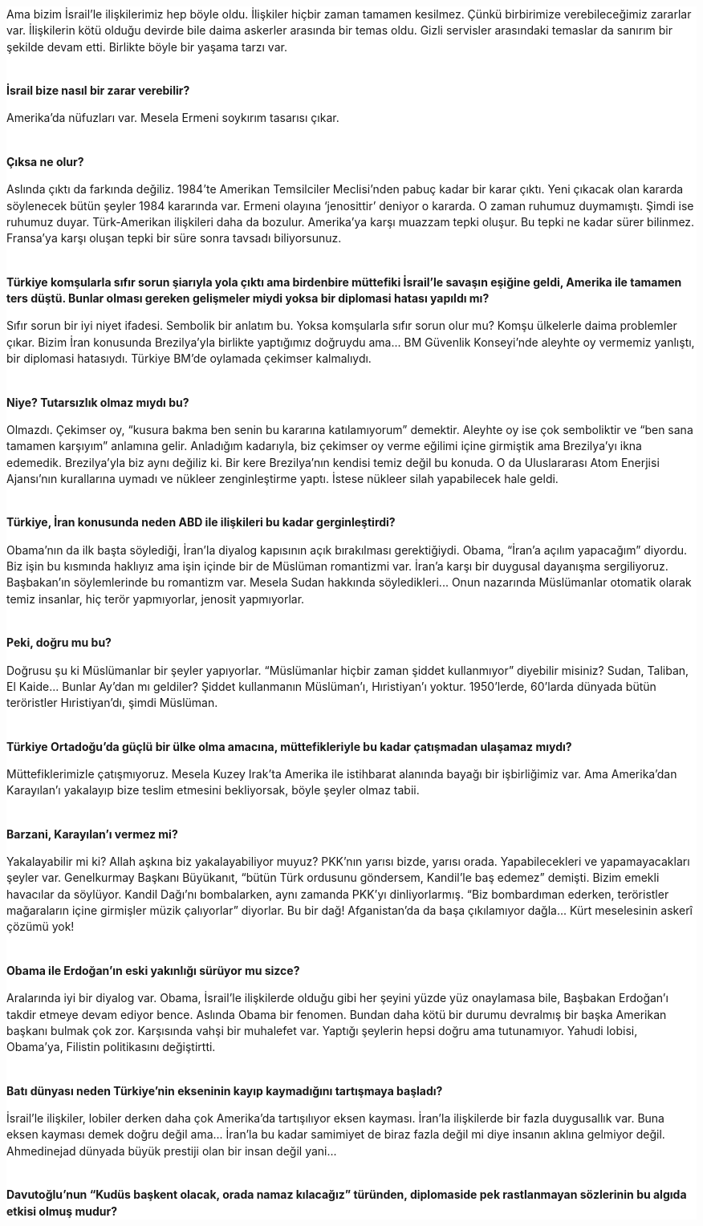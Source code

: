 <p>Ama bizim İsrail’le ilişkilerimiz hep böyle oldu. İlişkiler hiçbir zaman tamamen kesilmez. Çünkü birbirimize verebileceğimiz zararlar var. İlişkilerin kötü olduğu devirde bile daima askerler arasında bir temas oldu. Gizli servisler arasındaki temaslar da sanırım bir şekilde devam etti. Birlikte böyle bir yaşama tarzı var.</p>
<p><b><br/>İsrail bize nasıl bir zarar verebilir?</b></p>
<p>Amerika’da nüfuzları var. Mesela Ermeni soykırım tasarısı çıkar. </p>
<p><b><br/>Çıksa ne olur? </b></p>
<p>Aslında çıktı da farkında değiliz. 1984’te Amerikan Temsilciler Meclisi’nden pabuç kadar bir karar çıktı. Yeni çıkacak olan kararda söylenecek bütün şeyler 1984 kararında var. Ermeni olayına ‘jenosittir’ deniyor o kararda. O zaman ruhumuz duymamıştı. Şimdi ise ruhumuz duyar. Türk-Amerikan ilişkileri daha da bozulur. Amerika’ya karşı muazzam tepki oluşur. Bu tepki ne kadar sürer bilinmez. Fransa’ya karşı oluşan tepki bir süre sonra tavsadı biliyorsunuz.</p>
<p><b><br/>Türkiye komşularla sıfır sorun şiarıyla yola çıktı ama birdenbire müttefiki İsrail’le savaşın eşiğine geldi, Amerika ile tamamen ters düştü. Bunlar olması gereken gelişmeler miydi yoksa bir diplomasi hatası yapıldı mı?</b></p>
<p>Sıfır sorun bir iyi niyet ifadesi. Sembolik bir anlatım bu. Yoksa komşularla sıfır sorun olur mu? Komşu ülkelerle daima problemler çıkar. Bizim İran konusunda Brezilya’yla birlikte yaptığımız doğruydu ama... BM Güvenlik Konseyi’nde aleyhte oy vermemiz yanlıştı, bir diplomasi hatasıydı. Türkiye BM’de oylamada çekimser kalmalıydı. </p>
<p><b><br/>Niye? Tutarsızlık olmaz mıydı bu?</b></p>
<p>Olmazdı. Çekimser oy, “kusura bakma ben senin bu kararına katılamıyorum” demektir. Aleyhte oy ise çok semboliktir ve “ben sana tamamen karşıyım” anlamına gelir. Anladığım kadarıyla, biz çekimser oy verme eğilimi içine girmiştik ama Brezilya’yı ikna edemedik. Brezilya’yla biz aynı değiliz ki. Bir kere Brezilya’nın kendisi temiz değil bu konuda. O da Uluslararası Atom Enerjisi Ajansı’nın kurallarına uymadı ve nükleer zenginleştirme yaptı. İstese nükleer silah yapabilecek hale geldi. </p>
<p><b><br/>Türkiye, İran konusunda neden ABD ile ilişkileri bu kadar gerginleştirdi?</b></p>
<p>Obama’nın da ilk başta söylediği, İran’la diyalog kapısının açık bırakılması gerektiğiydi. Obama, “İran’a açılım yapacağım” diyordu. Biz işin bu kısmında haklıyız ama işin içinde bir de Müslüman romantizmi var. İran’a karşı bir duygusal dayanışma sergiliyoruz. Başbakan’ın söylemlerinde bu romantizm var. Mesela Sudan hakkında söyledikleri... Onun nazarında Müslümanlar otomatik olarak temiz insanlar, hiç terör yapmıyorlar, jenosit yapmıyorlar. </p>
<p><b><br/>Peki, doğru mu bu?</b></p>
<p>Doğrusu şu ki Müslümanlar bir şeyler yapıyorlar. “Müslümanlar hiçbir zaman şiddet kullanmıyor” diyebilir misiniz? Sudan, Taliban, El Kaide... Bunlar Ay’dan mı geldiler? Şiddet kullanmanın Müslüman’ı, Hıristiyan’ı yoktur. 1950’lerde, 60’larda dünyada bütün teröristler Hıristiyan’dı, şimdi Müslüman. </p>
<p><b><br/>Türkiye Ortadoğu’da güçlü bir ülke olma amacına, müttefikleriyle bu kadar çatışmadan ulaşamaz mıydı?</b></p>
<p>Müttefiklerimizle çatışmıyoruz. Mesela Kuzey Irak’ta Amerika ile istihbarat alanında bayağı bir işbirliğimiz var. Ama Amerika’dan Karayılan’ı yakalayıp bize teslim etmesini bekliyorsak, böyle şeyler olmaz tabii. </p>
<p><b><br/>Barzani, Karayılan’ı vermez mi?</b></p>
<p>Yakalayabilir mi ki? Allah aşkına biz yakalayabiliyor muyuz? PKK’nın yarısı bizde, yarısı orada. Yapabilecekleri ve yapamayacakları şeyler var. Genelkurmay Başkanı Büyükanıt, “bütün Türk ordusunu göndersem, Kandil’le baş edemez” demişti. Bizim emekli havacılar da söylüyor. Kandil Dağı’nı bombalarken, aynı zamanda PKK’yı dinliyorlarmış. “Biz bombardıman ederken, teröristler mağaraların içine girmişler müzik çalıyorlar” diyorlar. Bu bir dağ! Afganistan’da da başa çıkılamıyor dağla... Kürt meselesinin askerî çözümü yok! </p>
<p><b><br/>Obama ile Erdoğan’ın eski yakınlığı sürüyor mu sizce?</b></p>
<p>Aralarında iyi bir diyalog var. Obama, İsrail’le ilişkilerde olduğu gibi her şeyini yüzde yüz onaylamasa bile, Başbakan Erdoğan’ı takdir etmeye devam ediyor bence. Aslında Obama bir fenomen. Bundan daha kötü bir durumu devralmış bir başka Amerikan başkanı bulmak çok zor. Karşısında vahşi bir muhalefet var. Yaptığı şeylerin hepsi doğru ama tutunamıyor. Yahudi lobisi, Obama’ya, Filistin politikasını değiştirtti. </p>
<p><b><br/>Batı dünyası neden Türkiye’nin ekseninin kayıp kaymadığını tartışmaya başladı?</b></p>
<p>İsrail’le ilişkiler, lobiler derken daha çok Amerika’da tartışılıyor eksen kayması. İran’la ilişkilerde bir fazla duygusallık var. Buna eksen kayması demek doğru değil ama... İran’la bu kadar samimiyet de biraz fazla değil mi diye insanın aklına gelmiyor değil. Ahmedinejad dünyada büyük prestiji olan bir insan değil yani...</p>
<p><b><br/>Davutoğlu’nun “Kudüs başkent olacak, orada namaz kılacağız” türünden, diplomaside pek rastlanmayan sözlerinin bu algıda etkisi olmuş mudur?</b></p>